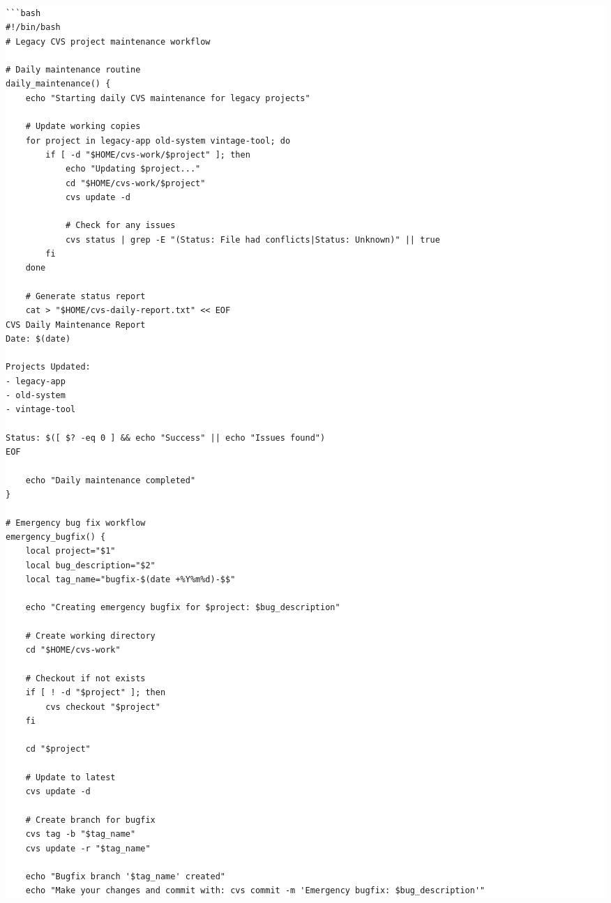 ````instructions
```bash
#!/bin/bash
# Legacy CVS project maintenance workflow

# Daily maintenance routine
daily_maintenance() {
    echo "Starting daily CVS maintenance for legacy projects"
    
    # Update working copies
    for project in legacy-app old-system vintage-tool; do
        if [ -d "$HOME/cvs-work/$project" ]; then
            echo "Updating $project..."
            cd "$HOME/cvs-work/$project"
            cvs update -d
            
            # Check for any issues
            cvs status | grep -E "(Status: File had conflicts|Status: Unknown)" || true
        fi
    done
    
    # Generate status report
    cat > "$HOME/cvs-daily-report.txt" << EOF
CVS Daily Maintenance Report
Date: $(date)

Projects Updated:
- legacy-app
- old-system  
- vintage-tool

Status: $([ $? -eq 0 ] && echo "Success" || echo "Issues found")
EOF
    
    echo "Daily maintenance completed"
}

# Emergency bug fix workflow
emergency_bugfix() {
    local project="$1"
    local bug_description="$2"
    local tag_name="bugfix-$(date +%Y%m%d)-$$"
    
    echo "Creating emergency bugfix for $project: $bug_description"
    
    # Create working directory
    cd "$HOME/cvs-work"
    
    # Checkout if not exists
    if [ ! -d "$project" ]; then
        cvs checkout "$project"
    fi
    
    cd "$project"
    
    # Update to latest
    cvs update -d
    
    # Create branch for bugfix
    cvs tag -b "$tag_name"
    cvs update -r "$tag_name"
    
    echo "Bugfix branch '$tag_name' created"
    echo "Make your changes and commit with: cvs commit -m 'Emergency bugfix: $bug_description'"
````